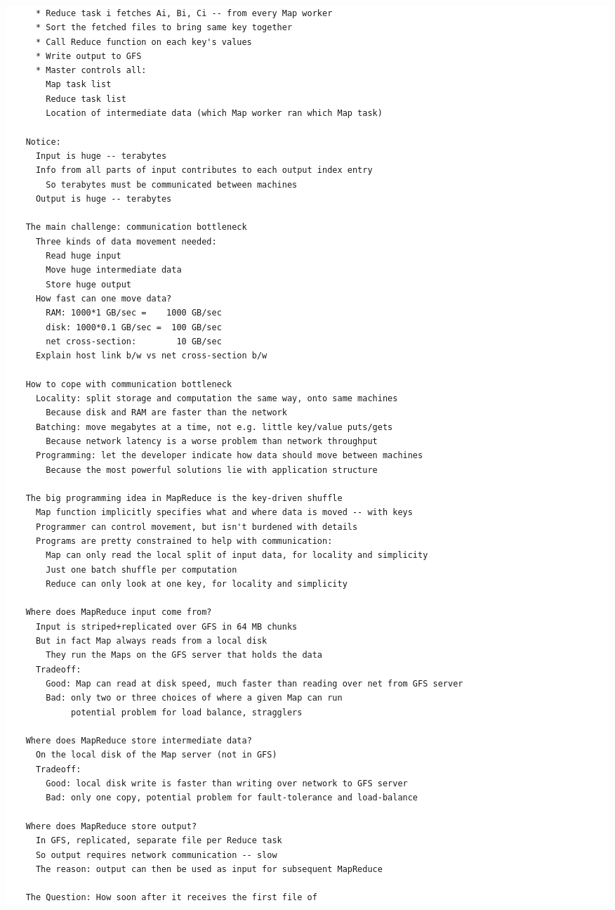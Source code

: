 ```
      * Reduce task i fetches Ai, Bi, Ci -- from every Map worker
      * Sort the fetched files to bring same key together
      * Call Reduce function on each key's values
      * Write output to GFS
      * Master controls all:
        Map task list
        Reduce task list
        Location of intermediate data (which Map worker ran which Map task)

    Notice:
      Input is huge -- terabytes
      Info from all parts of input contributes to each output index entry
        So terabytes must be communicated between machines
      Output is huge -- terabytes

    The main challenge: communication bottleneck
      Three kinds of data movement needed:
        Read huge input
        Move huge intermediate data
        Store huge output
      How fast can one move data?
        RAM: 1000*1 GB/sec =    1000 GB/sec
        disk: 1000*0.1 GB/sec =  100 GB/sec
        net cross-section:        10 GB/sec
      Explain host link b/w vs net cross-section b/w

    How to cope with communication bottleneck
      Locality: split storage and computation the same way, onto same machines
        Because disk and RAM are faster than the network
      Batching: move megabytes at a time, not e.g. little key/value puts/gets
        Because network latency is a worse problem than network throughput
      Programming: let the developer indicate how data should move between machines
        Because the most powerful solutions lie with application structure

    The big programming idea in MapReduce is the key-driven shuffle
      Map function implicitly specifies what and where data is moved -- with keys
      Programmer can control movement, but isn't burdened with details
      Programs are pretty constrained to help with communication:
        Map can only read the local split of input data, for locality and simplicity
        Just one batch shuffle per computation
        Reduce can only look at one key, for locality and simplicity

    Where does MapReduce input come from?
      Input is striped+replicated over GFS in 64 MB chunks
      But in fact Map always reads from a local disk
        They run the Maps on the GFS server that holds the data
      Tradeoff:
        Good: Map can read at disk speed, much faster than reading over net from GFS server
        Bad: only two or three choices of where a given Map can run
             potential problem for load balance, stragglers

    Where does MapReduce store intermediate data?
      On the local disk of the Map server (not in GFS)
      Tradeoff:
        Good: local disk write is faster than writing over network to GFS server
        Bad: only one copy, potential problem for fault-tolerance and load-balance

    Where does MapReduce store output?
      In GFS, replicated, separate file per Reduce task
      So output requires network communication -- slow
      The reason: output can then be used as input for subsequent MapReduce

    The Question: How soon after it receives the first file of
```